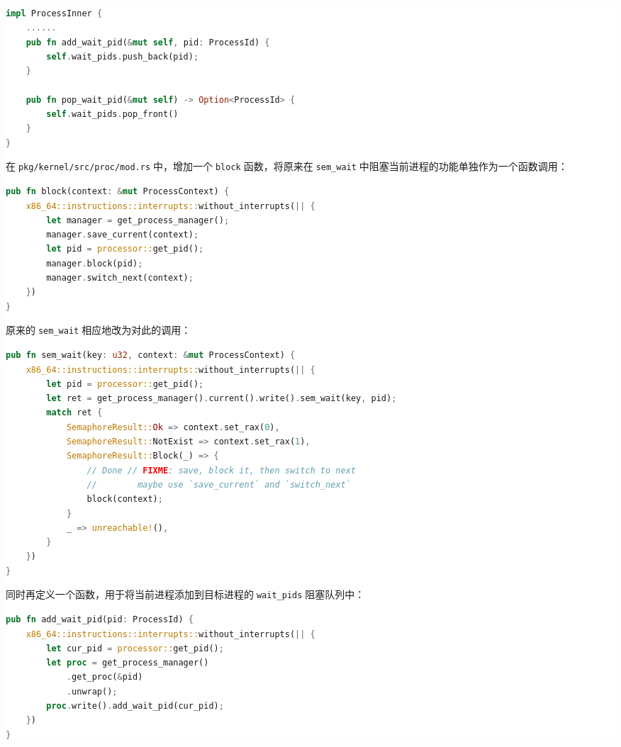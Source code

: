 ```rust
impl ProcessInner {
  	......
    pub fn add_wait_pid(&mut self, pid: ProcessId) {
        self.wait_pids.push_back(pid);
    }

    pub fn pop_wait_pid(&mut self) -> Option<ProcessId> {
        self.wait_pids.pop_front()
    }
}
```

在 `pkg/kernel/src/proc/mod.rs` 中，增加一个 `block` 函数，将原来在 `sem_wait` 中阻塞当前进程的功能单独作为一个函数调用：

```rust
pub fn block(context: &mut ProcessContext) {
    x86_64::instructions::interrupts::without_interrupts(|| {
        let manager = get_process_manager();
        manager.save_current(context);
        let pid = processor::get_pid();
        manager.block(pid);
        manager.switch_next(context);
    })
}
```

原来的 `sem_wait` 相应地改为对此的调用：

```rust
pub fn sem_wait(key: u32, context: &mut ProcessContext) {
    x86_64::instructions::interrupts::without_interrupts(|| {
        let pid = processor::get_pid();
        let ret = get_process_manager().current().write().sem_wait(key, pid);
        match ret {
            SemaphoreResult::Ok => context.set_rax(0),
            SemaphoreResult::NotExist => context.set_rax(1),
            SemaphoreResult::Block(_) => {
                // Done // FIXME: save, block it, then switch to next
                //        maybe use `save_current` and `switch_next`
                block(context);
            }
            _ => unreachable!(),
        }
    })
}
```

同时再定义一个函数，用于将当前进程添加到目标进程的 `wait_pids` 阻塞队列中：

```rust
pub fn add_wait_pid(pid: ProcessId) {
    x86_64::instructions::interrupts::without_interrupts(|| {
        let cur_pid = processor::get_pid();
        let proc = get_process_manager()
            .get_proc(&pid)
            .unwrap();
        proc.write().add_wait_pid(cur_pid);
    })
}
```
